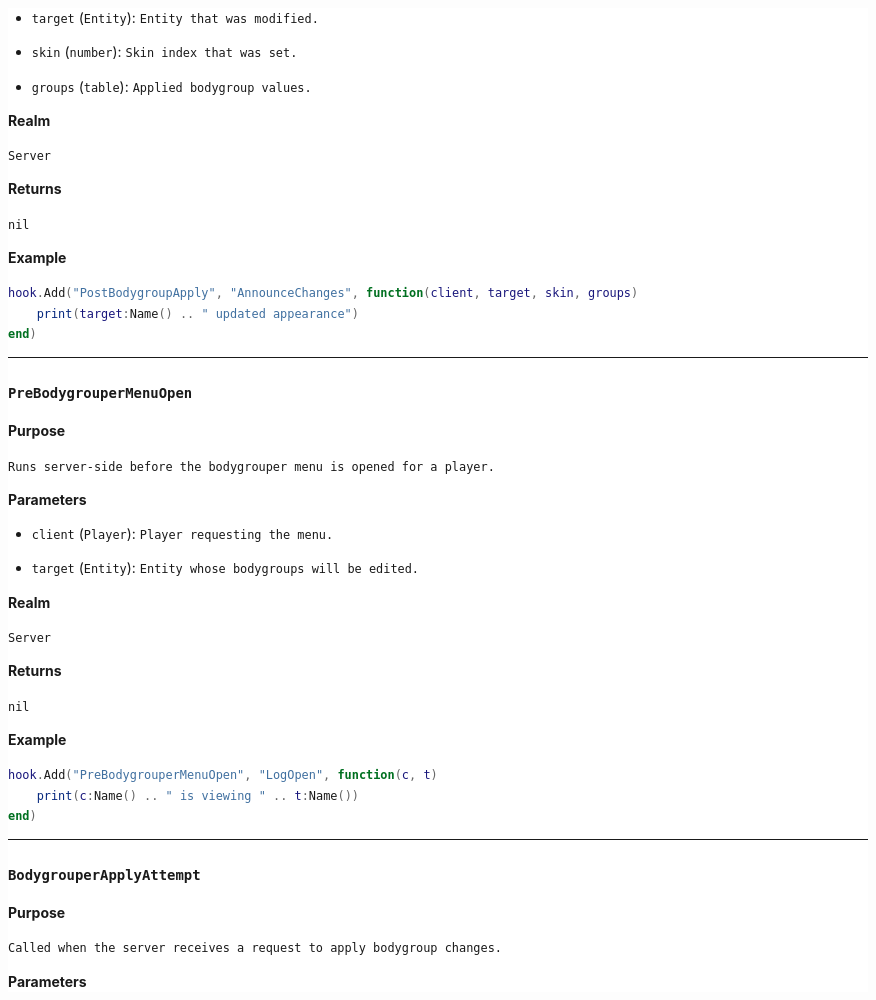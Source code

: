 * `target` (`Entity`): `Entity that was modified.`

* `skin` (`number`): `Skin index that was set.`

* `groups` (`table`): `Applied bodygroup values.`

**Realm**

`Server`

**Returns**

`nil`

**Example**

```lua
hook.Add("PostBodygroupApply", "AnnounceChanges", function(client, target, skin, groups)
    print(target:Name() .. " updated appearance")
end)
```

---

### `PreBodygrouperMenuOpen`

**Purpose**

`Runs server-side before the bodygrouper menu is opened for a player.`

**Parameters**

* `client` (`Player`): `Player requesting the menu.`

* `target` (`Entity`): `Entity whose bodygroups will be edited.`

**Realm**

`Server`

**Returns**

`nil`

**Example**

```lua
hook.Add("PreBodygrouperMenuOpen", "LogOpen", function(c, t)
    print(c:Name() .. " is viewing " .. t:Name())
end)
```

---

### `BodygrouperApplyAttempt`

**Purpose**

`Called when the server receives a request to apply bodygroup changes.`

**Parameters**
